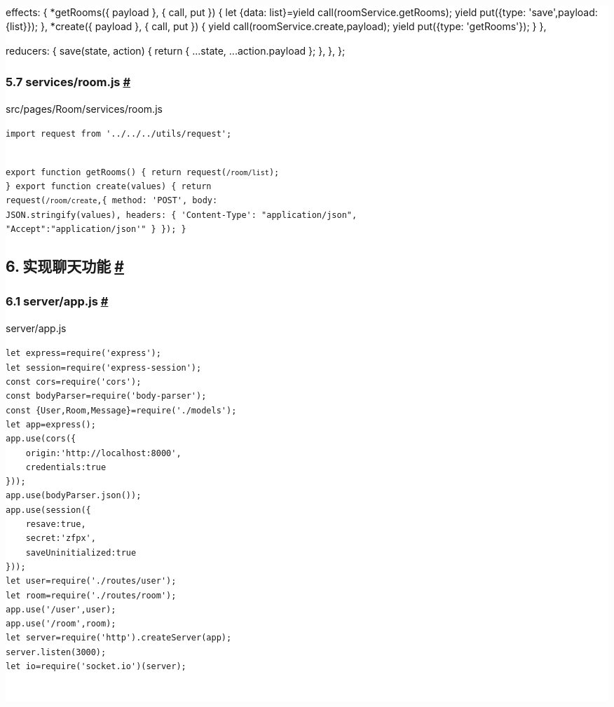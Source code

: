   effects: {
    *getRooms({ payload }, { call, put }) {
      let {data: list}=yield call(roomService.getRooms);
      yield put({type: &apos;save&apos;,payload: {list}});
    },
    *create({ payload }, { call, put }) {
      yield call(roomService.create,payload);
      yield put({type: &apos;getRooms&apos;});
    }
  },

  reducers: {
    save(state, action) {
      return { ...state, ...action.payload };
    },
  },
};
</code></pre>
<h3 id="t355.7 services/room.js">5.7 services/room.js <a href="#t355.7 services/room.js"> # </a></h3>
<p>src/pages/Room/services/room.js</p>
<pre><code class="lang-js">import request from &apos;../../../utils/request&apos;;

export function getRooms() {
  return request(`/room/list`);
}
export function create(values) {
  return request(`/room/create`,{
    method: &apos;POST&apos;,
    body: JSON.stringify(values),
    headers: {
      &apos;Content-Type&apos;: &quot;application/json&quot;,
      &quot;Accept&quot;:&quot;application/json&apos;&quot;
    }
  });
}
</code></pre>
<h2 id="t366. &#x5B9E;&#x73B0;&#x804A;&#x5929;&#x529F;&#x80FD;">6. &#x5B9E;&#x73B0;&#x804A;&#x5929;&#x529F;&#x80FD; <a href="#t366. &#x5B9E;&#x73B0;&#x804A;&#x5929;&#x529F;&#x80FD;"> # </a></h2>
<h3 id="t376.1 server/app.js">6.1 server/app.js <a href="#t376.1 server/app.js"> # </a></h3>
<p>server/app.js</p>
<pre><code class="lang-js">let express=require(&apos;express&apos;);
let session=require(&apos;express-session&apos;);
const cors=require(&apos;cors&apos;);
const bodyParser=require(&apos;body-parser&apos;);
const {User,Room,Message}=require(&apos;./models&apos;);
let app=express();
app.use(cors({
    origin:&apos;http://localhost:8000&apos;,
    credentials:true
}));
app.use(bodyParser.json());
app.use(session({
    resave:true,
    secret:&apos;zfpx&apos;,
    saveUninitialized:true
}));
let user=require(&apos;./routes/user&apos;);
let room=require(&apos;./routes/room&apos;);
app.use(&apos;/user&apos;,user);
app.use(&apos;/room&apos;,room);
let server=require(&apos;http&apos;).createServer(app);
server.listen(3000);
let io=require(&apos;socket.io&apos;)(server);